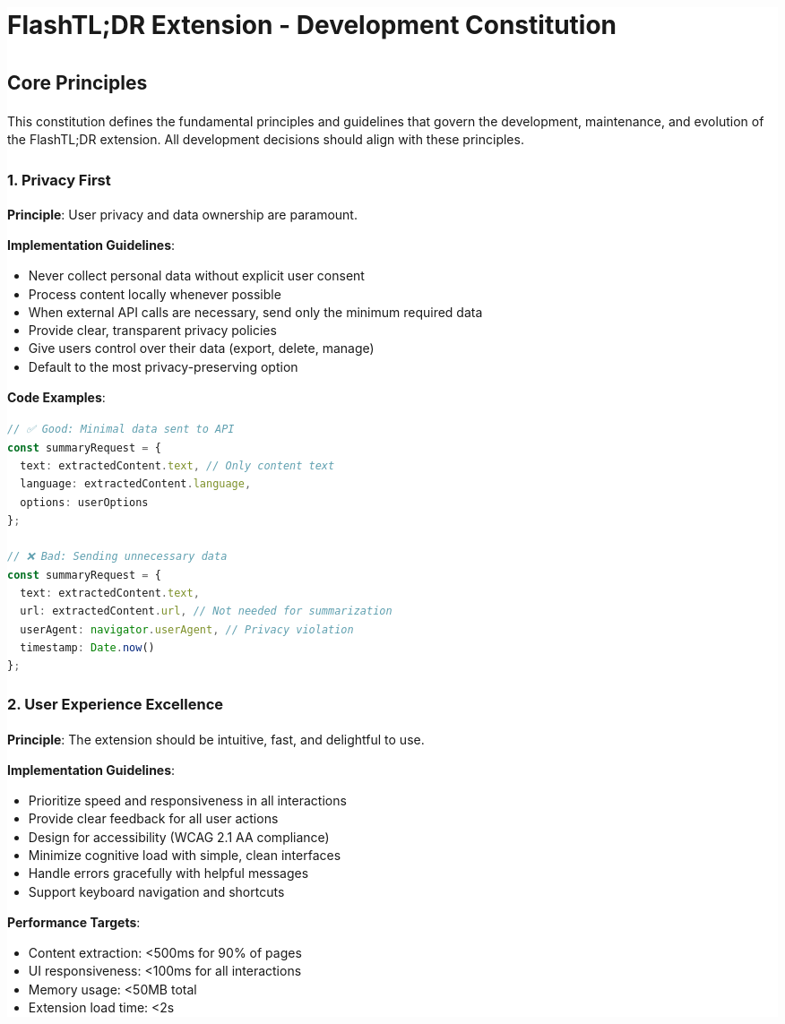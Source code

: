 # FlashTL;DR Extension - Development Constitution

## Core Principles

This constitution defines the fundamental principles and guidelines that govern the development, maintenance, and evolution of the FlashTL;DR extension. All development decisions should align with these principles.

### 1. Privacy First
**Principle**: User privacy and data ownership are paramount.

**Implementation Guidelines**:
- Never collect personal data without explicit user consent
- Process content locally whenever possible
- When external API calls are necessary, send only the minimum required data
- Provide clear, transparent privacy policies
- Give users control over their data (export, delete, manage)
- Default to the most privacy-preserving option

**Code Examples**:
```typescript
// ✅ Good: Minimal data sent to API
const summaryRequest = {
  text: extractedContent.text, // Only content text
  language: extractedContent.language,
  options: userOptions
};

// ❌ Bad: Sending unnecessary data
const summaryRequest = {
  text: extractedContent.text,
  url: extractedContent.url, // Not needed for summarization
  userAgent: navigator.userAgent, // Privacy violation
  timestamp: Date.now()
};
```

### 2. User Experience Excellence
**Principle**: The extension should be intuitive, fast, and delightful to use.

**Implementation Guidelines**:
- Prioritize speed and responsiveness in all interactions
- Provide clear feedback for all user actions
- Design for accessibility (WCAG 2.1 AA compliance)
- Minimize cognitive load with simple, clean interfaces
- Handle errors gracefully with helpful messages
- Support keyboard navigation and shortcuts

**Performance Targets**:
- Content extraction: <500ms for 90% of pages
- UI responsiveness: <100ms for all interactions
- Memory usage: <50MB total
- Extension load time: <2s
